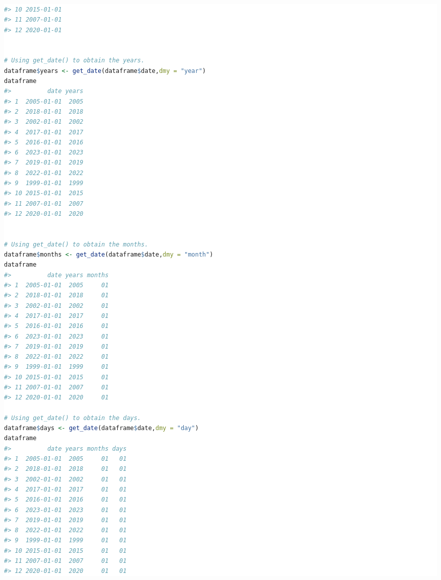 ``` r
#> 10 2015-01-01
#> 11 2007-01-01
#> 12 2020-01-01


# Using get_date() to obtain the years.
dataframe$years <- get_date(dataframe$date,dmy = "year")
dataframe
#>          date years
#> 1  2005-01-01  2005
#> 2  2018-01-01  2018
#> 3  2002-01-01  2002
#> 4  2017-01-01  2017
#> 5  2016-01-01  2016
#> 6  2023-01-01  2023
#> 7  2019-01-01  2019
#> 8  2022-01-01  2022
#> 9  1999-01-01  1999
#> 10 2015-01-01  2015
#> 11 2007-01-01  2007
#> 12 2020-01-01  2020


# Using get_date() to obtain the months.
dataframe$months <- get_date(dataframe$date,dmy = "month")
dataframe
#>          date years months
#> 1  2005-01-01  2005     01
#> 2  2018-01-01  2018     01
#> 3  2002-01-01  2002     01
#> 4  2017-01-01  2017     01
#> 5  2016-01-01  2016     01
#> 6  2023-01-01  2023     01
#> 7  2019-01-01  2019     01
#> 8  2022-01-01  2022     01
#> 9  1999-01-01  1999     01
#> 10 2015-01-01  2015     01
#> 11 2007-01-01  2007     01
#> 12 2020-01-01  2020     01

# Using get_date() to obtain the days.
dataframe$days <- get_date(dataframe$date,dmy = "day")
dataframe
#>          date years months days
#> 1  2005-01-01  2005     01   01
#> 2  2018-01-01  2018     01   01
#> 3  2002-01-01  2002     01   01
#> 4  2017-01-01  2017     01   01
#> 5  2016-01-01  2016     01   01
#> 6  2023-01-01  2023     01   01
#> 7  2019-01-01  2019     01   01
#> 8  2022-01-01  2022     01   01
#> 9  1999-01-01  1999     01   01
#> 10 2015-01-01  2015     01   01
#> 11 2007-01-01  2007     01   01
#> 12 2020-01-01  2020     01   01
```
